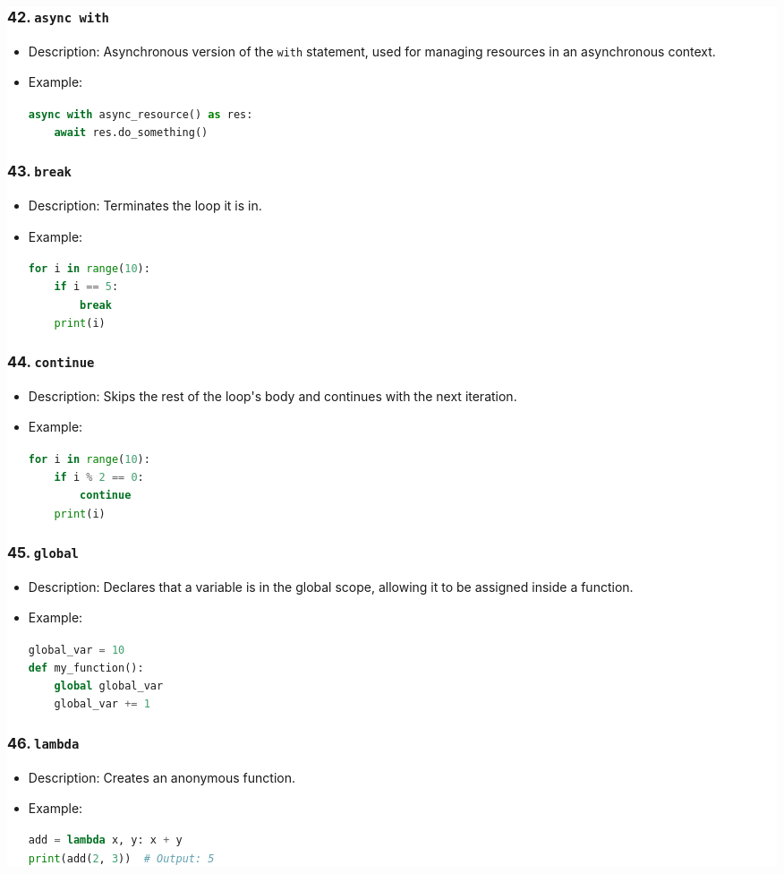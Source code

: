 ### 42. **`async with`**

- Description: Asynchronous version of the `with` statement, used for managing resources in an asynchronous context.
- Example:

     ```python
     async with async_resource() as res:
         await res.do_something()
     ```

### 43. **`break`**

- Description: Terminates the loop it is in.
- Example:

     ```python
     for i in range(10):
         if i == 5:
             break
         print(i)
     ```

### 44. **`continue`**

- Description: Skips the rest of the loop's body and continues with the next iteration.
- Example:

     ```python
     for i in range(10):
         if i % 2 == 0:
             continue
         print(i)
     ```

### 45. **`global`**

- Description: Declares that a variable is in the global scope, allowing it to be assigned inside a function.
- Example:

     ```python
     global_var = 10
     def my_function():
         global global_var
         global_var += 1
     ```

### 46. **`lambda`**

- Description: Creates an anonymous function.
- Example:

     ```python
     add = lambda x, y: x + y
     print(add(2, 3))  # Output: 5
     ```
